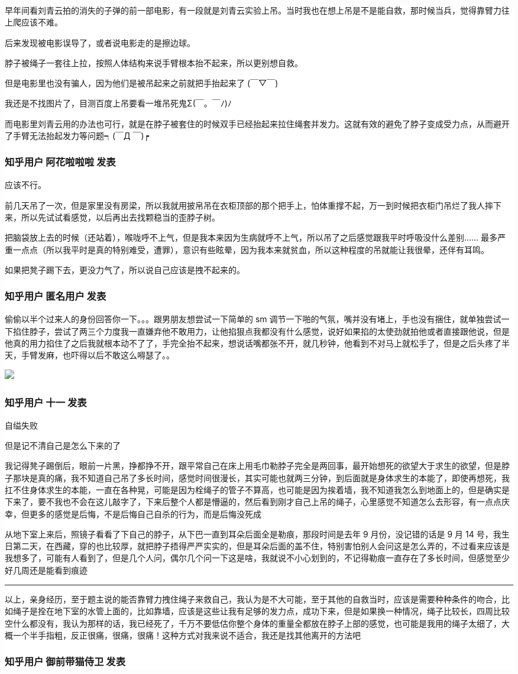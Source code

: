 早年间看刘青云拍的消失的子弹的前一部电影，有一段就是刘青云实验上吊。当时我也在想上吊是不是能自救，那时候当兵，觉得靠臂力往上爬应该不难。

后来发现被电影误导了，或者说电影走的是擦边球。

脖子被绳子一套往上拉，按照人体结构来说手臂根本抬不起来，所以更别想自救。

但是电影里也没有骗人，因为他们是被吊起来之前就把手抬起来了 (￣▽￣)

我还是不找图片了，目测百度上吊要看一堆吊死鬼Σ(￣。￣ﾉ)ﾉ

而电影里刘青云用的办法也可行，就是在脖子被套住的时候双手已经抬起来拉住绳套并发力。这就有效的避免了脖子变成受力点，从而避开了手臂无法抬起发力等问题┑(￣Д ￣)┍
    
    
    
    
### 知乎用户 阿花啦啦啦 发表
    
应该不行。

前几天吊了一次，但是家里没有房梁，所以我就用披帛吊在衣柜顶部的那个把手上，怕体重撑不起，万一到时候把衣柜门吊烂了我人摔下来，所以先试试看感觉，以后再出去找颗稳当的歪脖子树。

把脑袋放上去的时候（还站着），喉咙呼不上气，但是我本来因为生病就呼不上气，所以吊了之后感觉跟我平时呼吸没什么差别…… 最多严重一点点（所以我平时是真的特别难受，遭罪），意识有些眩晕，因为我本来就贫血，所以这种程度的吊就能让我很晕，还伴有耳鸣。

如果把凳子踢下去，更没力气了，所以说自己应该是拽不起来的。
    
    
    
    
### 知乎用户 匿名用户 发表
    
偷偷以半个过来人的身份回答你一下。。。跟男朋友想尝试一下简单的 sm 调节一下啪的气氛，嘴并没有堵上，手也没有捆住，就单独尝试一下掐住脖子，尝试了两三个力度我一直嫌弃他不敢用力，让他掐狠点我都没有什么感觉，说好如果掐的太使劲就拍他或者直接跟他说，但是他真的用力掐住了之后我就根本动不了了，手完全抬不起来，想说话嘴都张不开，就几秒钟，他看到不对马上就松手了，但是之后头疼了半天，手臂发麻，也吓得以后不敢这么嘚瑟了。。

![](https://images.weserv.nl/?url=https%3A//pic3.zhimg.com/v2-025f0c0fb04ef691eeecc2acf78e576f_r.jpg%3Fsource%3D1940ef5c)
    
    
    
    
### 知乎用户 十一 发表
    
自缢失败

但是记不清自己是怎么下来的了

我记得凳子踢倒后，眼前一片黑，挣都挣不开，跟平常自己在床上用毛巾勒脖子完全是两回事，最开始想死的欲望大于求生的欲望，但是脖子那块是真的痛，我不知道自己吊了多长时间，感觉时间很漫长，其实可能也就两三分钟，到后面就是身体求生的本能了，即使再想死，我扛不住身体求生的本能，一直在各种晃，可能是因为栓绳子的管子不算高，也可能是因为挨着墙，我不知道我怎么到地面上的，但是确实是下来了，要不我也不会在这儿敲字了，下来后整个人都是懵逼的，然后看到刚才自己上吊的绳子，心里感觉不知道怎么去形容，有一点点庆幸，但更多的感觉是后悔，不是后悔自己自杀的行为，而是后悔没死成

从地下室上来后，照镜子看看了下自己的脖子，从下巴一直到耳朵后面全是勒痕，那段时间是去年 9 月份，没记错的话是 9 月 14 号，我生日第二天，在西藏，穿的也比较厚，就把脖子捂得严严实实的，但是耳朵后面的盖不住，特别害怕别人会问这是怎么弄的，不过看来应该是我想多了，可能有人看到了，但是几个人问，偶尔几个问一下这是啥，我就说不小心划到的，不记得勒痕一直存在了多长时间，但感觉至少好几周还是能看到痕迹

* * *

以上，亲身经历，至于题主说的能否靠臂力拽住绳子来救自己，我认为是不大可能，至于其他的自救当时，应该是需要种种条件的吻合，比如绳子是拴在地下室的水管上面的，比如靠墙，应该是这些让我有足够的发力点，成功下来，但是如果换一种情况，绳子比较长，四周比较空什么都没有，我认为那样的话，我已经死了，千万不要低估你整个身体的重量全都放在脖子上部的感觉，也可能是我用的绳子太细了，大概一个半手指粗，反正很痛，很痛，很痛！这种方式对我来说不适合，我还是找其他离开的方法吧
    
    
    
    
### 知乎用户 御前带猫侍卫 发表
    